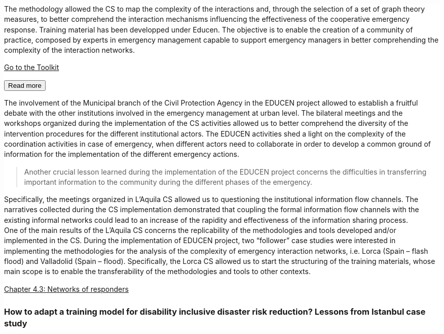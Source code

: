 The methodology allowed the CS to map the complexity of the interactions and, through the selection of a set of graph theory measures, to better comprehend the interaction mechanisms influencing the effectiveness of the cooperative emergency response. Training material has been developped under Educen. The objective is to enable the creation of a community of practice, composed by experts in emergency management capable to support emergency managers in better comprehending the complexity of the interaction networks.

<a class="btn btn-default" href="/toolkit/">Go to the Toolkit</a>

<p class="btn-wrap">
  <button class="btn btn-default btn-collapse" type="button" data-toggle="collapse" data-target="#collapse-2" aria-expanded="false" aria-controls="collapse-2">
  Read more
</button></p>

<p content-id="collapse-2" class="collapse-start"></p>

The involvement of the Municipal branch of the Civil Protection Agency in the EDUCEN project allowed to establish a fruitful debate with the other institutions involved in the emergency management at urban level. The bilateral meetings and the workshops organized during the implementation of the CS activities allowed us to better comprehend the diversity of the intervention procedures for the different institutional actors. The EDUCEN activities shed a light on the complexity of the coordination activities in case of emergency, when different actors need to collaborate in order to develop a common ground of information for the implementation of the different emergency actions.

>Another crucial lesson learned during the implementation of the EDUCEN project concerns the difficulties in transferring important information to the community during the different phases of the emergency. 

Specifically, the meetings organized in L’Aquila CS allowed us to questioning the institutional information flow channels. The narratives collected during the CS implementation demonstrated that coupling the formal information flow channels with the existing informal networks could lead to an increase of the rapidity and effectiveness of the information sharing process.   
One of the main results of the L’Aquila CS concerns the replicability of the methodologies and tools developed and/or implemented in the CS. During the implementation of EDUCEN project, two “follower” case studies were interested in implementing the methodologies for the analysis of the complexity of emergency interaction networks, i.e. Lorca (Spain – flash flood) and Valladolid (Spain – flood). Specifically, the Lorca CS allowed us to start the structuring of the training materials, whose main scope is to enable the transferability of the methodologies and tools to other contexts.

<p class="collapse-end"></p>

<a class="btn btn-default" href="/handbook/4.3-network.html">Chapter 4.3: Networks of responders</a>

### How to adapt a training model for disability inclusive disaster risk reduction? Lessons from Istanbul case study

<div class="col-sm-4 pull-right">